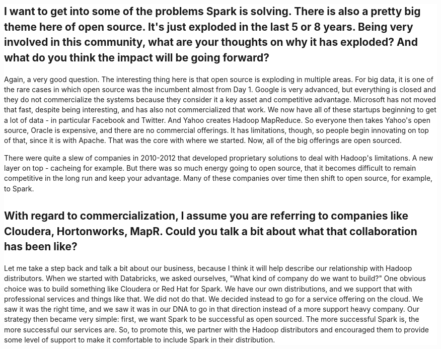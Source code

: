 ## I want to get into some of the problems Spark is solving. There is also a pretty big theme here of open source. It's just exploded in the last 5 or 8 years. Being very involved in this community, what are your thoughts on why it has exploded? And what do you think the impact will be going forward?

Again, a very good question. The interesting thing here is that open source is exploding in multiple areas. For big data,
it is one of the rare cases in which open source was the incumbent almost from Day 1. Google is very advanced, but everything
is closed and they do not commercialize the systems because they consider it a key asset and competitive advantage. Microsoft
has not moved that fast, despite being interesting, and has also not commercialized that work. We now have all of these 
startups beginning to get a lot of data - in particular Facebook and Twitter. And Yahoo creates Hadoop MapReduce. So everyone 
then takes Yahoo's open source, Oracle is expensive, and there are no commercial offerings. It has limitations, though, so 
people begin innovating on top of that, since it is with Apache. That was the core with where we started. Now, all of the big 
offerings are open sourced. 

There were quite a slew of companies in 2010-2012 that developed proprietary solutions to deal with Hadoop's limitations.
A new layer on top - cacheing for example. But there was so much energy going to open source, that it becomes difficult to
remain competitive in the long run and keep your advantage. Many of these companies over time then shift to open source, for
example, to Spark. 

## With regard to commercialization, I assume you are referring to companies like Cloudera, Hortonworks, MapR. Could you talk a bit about what that collaboration has been like?

Let me take a step back and talk a bit about our business, because I think it will help describe our relationship with
Hadoop distributors. When we started with Databricks, we asked ourselves, "What kind of company do we want to build?"
One obvious choice was to build something like Cloudera or Red Hat for Spark. We have our own distributions, and we support
that with professional services and things like that. We did not do that. We decided instead to go for a service offering
on the cloud. We saw it was the right time, and we saw it was in our DNA to go in that direction instead of a more support
heavy company. Our strategy then became very simple: first, we want Spark to be successful as open sourced. The more successful
Spark is, the more successful our services are. So, to promote this, we partner with the Hadoop distributors and encouraged
them to provide some level of support to make it comfortable to include Spark in their distribution.
